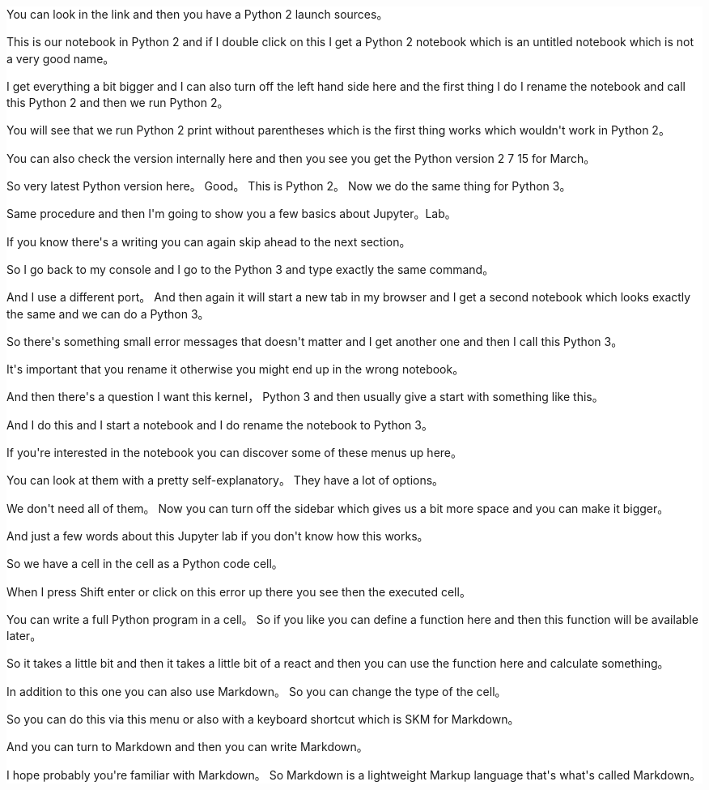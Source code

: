  You can look in the link and then you have a Python 2 launch sources。

 This is our notebook in Python 2 and if I double click on this I get a Python 2 notebook which is an untitled notebook which is not a very good name。

 I get everything a bit bigger and I can also turn off the left hand side here and the first thing I do I rename the notebook and call this Python 2 and then we run Python 2。

 You will see that we run Python 2 print without parentheses which is the first thing works which wouldn't work in Python 2。

 You can also check the version internally here and then you see you get the Python version 2 7 15 for March。

 So very latest Python version here。 Good。 This is Python 2。 Now we do the same thing for Python 3。

 Same procedure and then I'm going to show you a few basics about Jupyter。Lab。

 If you know there's a writing you can again skip ahead to the next section。

 So I go back to my console and I go to the Python 3 and type exactly the same command。

 And I use a different port。 And then again it will start a new tab in my browser and I get a second notebook which looks exactly the same and we can do a Python 3。

 So there's something small error messages that doesn't matter and I get another one and then I call this Python 3。

 It's important that you rename it otherwise you might end up in the wrong notebook。

 And then there's a question I want this kernel， Python 3 and then usually give a start with something like this。

 And I do this and I start a notebook and I do rename the notebook to Python 3。

 If you're interested in the notebook you can discover some of these menus up here。

 You can look at them with a pretty self-explanatory。 They have a lot of options。

 We don't need all of them。 Now you can turn off the sidebar which gives us a bit more space and you can make it bigger。

 And just a few words about this Jupyter lab if you don't know how this works。

 So we have a cell in the cell as a Python code cell。

 When I press Shift enter or click on this error up there you see then the executed cell。

 You can write a full Python program in a cell。 So if you like you can define a function here and then this function will be available later。

 So it takes a little bit and then it takes a little bit of a react and then you can use the function here and calculate something。

 In addition to this one you can also use Markdown。 So you can change the type of the cell。

 So you can do this via this menu or also with a keyboard shortcut which is SKM for Markdown。

 And you can turn to Markdown and then you can write Markdown。

 I hope probably you're familiar with Markdown。 So Markdown is a lightweight Markup language that's what's called Markdown。
